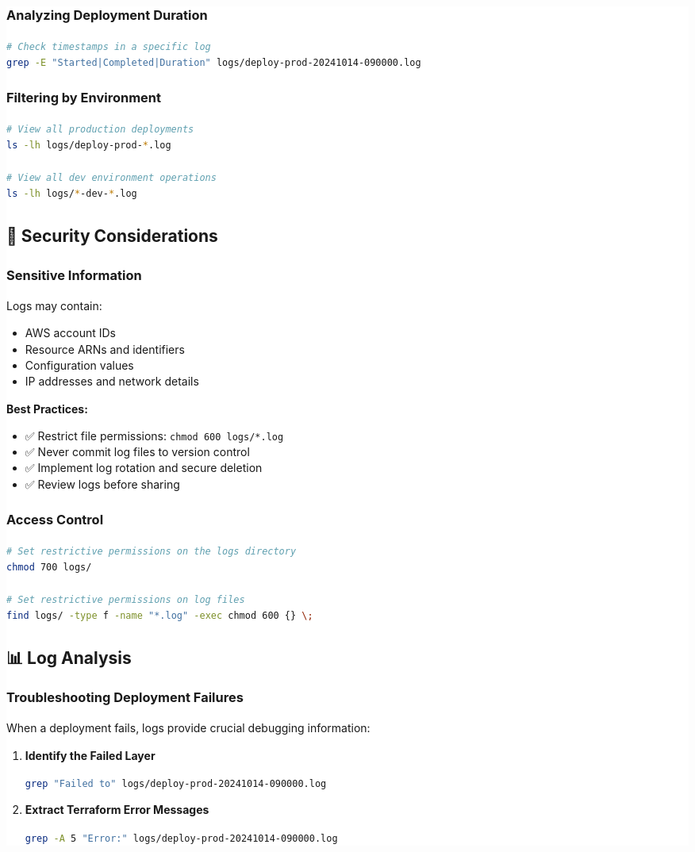 ### Analyzing Deployment Duration
```bash
# Check timestamps in a specific log
grep -E "Started|Completed|Duration" logs/deploy-prod-20241014-090000.log
```

### Filtering by Environment
```bash
# View all production deployments
ls -lh logs/deploy-prod-*.log

# View all dev environment operations
ls -lh logs/*-dev-*.log
```

## 🔐 Security Considerations

### Sensitive Information
Logs may contain:
- AWS account IDs
- Resource ARNs and identifiers
- Configuration values
- IP addresses and network details

**Best Practices:**
- ✅ Restrict file permissions: `chmod 600 logs/*.log`
- ✅ Never commit log files to version control
- ✅ Implement log rotation and secure deletion
- ✅ Review logs before sharing

### Access Control
```bash
# Set restrictive permissions on the logs directory
chmod 700 logs/

# Set restrictive permissions on log files
find logs/ -type f -name "*.log" -exec chmod 600 {} \;
```

## 📊 Log Analysis

### Troubleshooting Deployment Failures

When a deployment fails, logs provide crucial debugging information:

1. **Identify the Failed Layer**
   ```bash
   grep "Failed to" logs/deploy-prod-20241014-090000.log
   ```

2. **Extract Terraform Error Messages**
   ```bash
   grep -A 5 "Error:" logs/deploy-prod-20241014-090000.log
   ```
